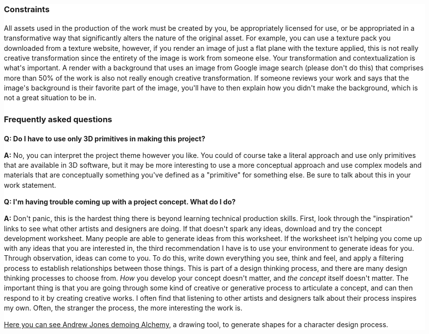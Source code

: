 ### Constraints

All assets used in the production of the work must be created by you, be appropriately licensed for use, or be appropriated in a transformative way that significantly alters the nature of the original asset. For example, you can use a texture pack you downloaded from a texture website, however, if you render an image of just a flat plane with the texture applied, this is not really creative transformation since the entirety of the image is work from someone else. Your transformation and contextualization is what's important. A render with a background that uses an image from Google image search (please don't do this) that comprises more than 50% of the work is also not really enough creative transformation. If someone reviews your work and says that the image's background is their favorite part of the image, you'll have to then explain how you didn't make the background, which is not a great situation to be in.

### Frequently asked questions

**Q: Do I have to use only 3D primitives in making this project?**

**A:** No, you can interpret the project theme however you like. You could of course take a literal approach and use only primitives that are available in 3D software, but it may be more interesting to use a more conceptual approach and use complex models and materials that are conceptually something you've defined as a "primitive" for something else. Be sure to talk about this in your work statement.

**Q: I'm having trouble coming up with a project concept. What do I do?**

**A:** Don't panic, this is the hardest thing there is beyond learning technical production skills. First, look through the "inspiration" links to see what other artists and designers are doing. If that doesn't spark any ideas, download and try the concept development worksheet. Many people are able to generate ideas from this worksheet. If the worksheet isn't helping you come up with any ideas that you are interested in, the third recommendation I have is to use your environment to generate ideas for you. Through observation, ideas can come to you. To do this, write down everything you see, think and feel, and apply a filtering process to establish relationships between those things. This is part of a design thinking process, and there are many design thinking processes to choose from. _How_ you develop your concept doesn't matter, and _the concept_ itself doesn't matter. The important thing is that you are going through some kind of creative or generative process to articulate a concept, and can then respond to it by creating creative works. I often find that listening to other artists and designers talk about their process inspires my own. Often, the stranger the process, the more interesting the work is.

[Here you can see Andrew Jones demoing Alchemy](https://www.youtube.com/watch?v=zYYSxZZzgjc), a drawing tool, to generate shapes for  a character design process.